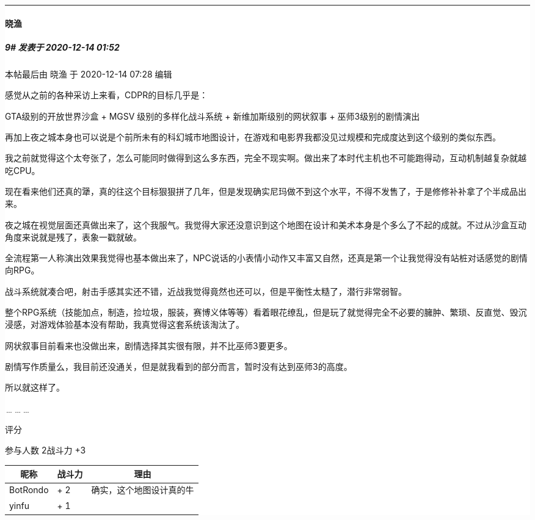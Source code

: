 





*****

####  晓渔  
##### 9#       发表于 2020-12-14 01:52



 本帖最后由 晓渔 于 2020-12-14 07:28 编辑 

感觉从之前的各种采访上来看，CDPR的目标几乎是：


GTA级别的开放世界沙盒 + MGSV 级别的多样化战斗系统 + 新维加斯级别的网状叙事 + 巫师3级别的剧情演出


再加上夜之城本身也可以说是个前所未有的科幻城市地图设计，在游戏和电影界我都没见过规模和完成度达到这个级别的类似东西。


我之前就觉得这个太夸张了，怎么可能同时做得到这么多东西，完全不现实啊。做出来了本时代主机也不可能跑得动，互动机制越复杂就越吃CPU。


现在看来他们还真的犟，真的往这个目标狠狠拼了几年，但是发现确实尼玛做不到这个水平，不得不发售了，于是修修补补拿了个半成品出来。

夜之城在视觉层面还真做出来了，这个我服气。我觉得大家还没意识到这个地图在设计和美术本身是个多么了不起的成就。不过从沙盒互动角度来说就是残了，表象一戳就破。


全流程第一人称演出效果我觉得也基本做出来了，NPC说话的小表情小动作又丰富又自然，还真是第一个让我觉得没有站桩对话感觉的剧情向RPG。


战斗系统就凑合吧，射击手感其实还不错，近战我觉得竟然也还可以，但是平衡性太糙了，潜行非常弱智。


整个RPG系统（技能加点，制造，捡垃圾，服装，赛博义体等等）看着眼花缭乱，但是玩了就觉得完全不必要的臃肿、繁琐、反直觉、毁沉浸感，对游戏体验基本没有帮助，我真觉得这套系统该淘汰了。


网状叙事目前看来也没做出来，剧情选择其实很有限，并不比巫师3要更多。


剧情写作质量么，我目前还没通关，但是就我看到的部分而言，暂时没有达到巫师3的高度。


所以就这样了。







﹍﹍﹍

评分





 参与人数 2战斗力 +3

|昵称|战斗力|理由|
|----|---|---|
| BotRondo| + 2|确实，这个地图设计真的牛|
| yinfu| + 1||
